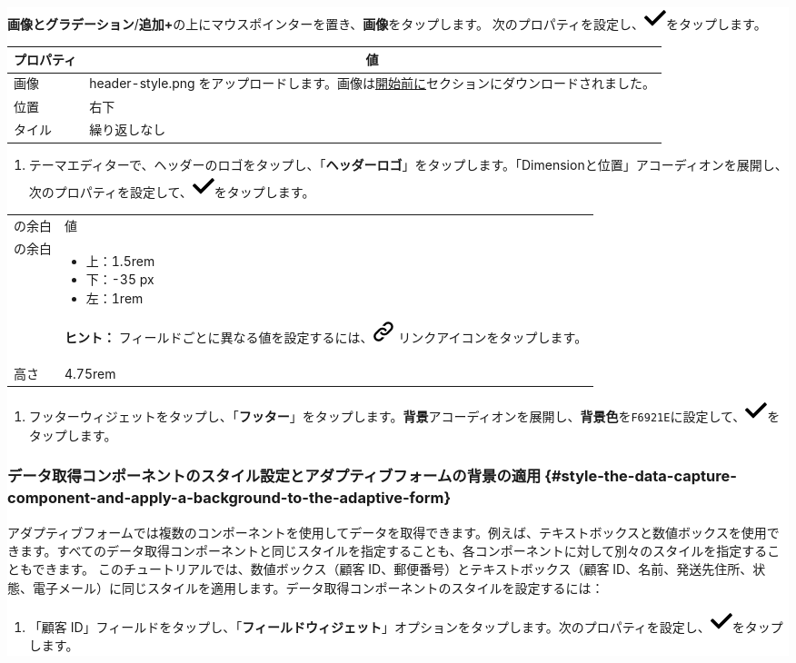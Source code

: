    **画像とグラデーション**/**追加+**&#x200B;の上にマウスポインターを置き、**画像**&#x200B;をタップします。 次のプロパティを設定し、![aem_6_3_forms_save](assets/aem_6_3_forms_save.png)をタップします。

   | プロパティ | 値 |
   |---|---|
   | 画像 | header-style.png をアップロードします。画像は[開始前に](/help/forms/using/style-your-adaptive-form.md#before-you-start)セクションにダウンロードされました。 |
   | 位置 | 右下 |
   | タイル | 繰り返しなし |

1. テーマエディターで、ヘッダーのロゴをタップし、「**ヘッダーロゴ**」をタップします。「Dimensionと位置」アコーディオンを展開し、次のプロパティを設定して、![aem_6_3_forms_save](assets/aem_6_3_forms_save.png)をタップします。

<table> 
 <tbody> 
  <tr> 
   <td>の余白</td> 
   <td>値</td> 
  </tr> 
  <tr> 
   <td>の余白</td> 
   <td> 
    <ul> 
     <li>上：1.5rem</li> 
     <li>下：-35 px</li> 
     <li>左：1rem<strong><br /> </strong></li> 
    </ul> <p><strong>ヒント：</strong> フィールドごとに異なる値を設定するには、<img src="assets/link.png"> リンクアイコンをタップします。<br /> </p> </td> 
  </tr> 
  <tr> 
   <td>高さ</td> 
   <td>4.75rem</td> 
  </tr> 
 </tbody> 
</table>

1. フッターウィジェットをタップし、「**フッター**」をタップします。**背景**&#x200B;アコーディオンを展開し、**背景色**&#x200B;を`F6921E`に設定して、![aem_6_3_forms_save](assets/aem_6_3_forms_save.png)をタップします。

### データ取得コンポーネントのスタイル設定とアダプティブフォームの背景の適用 {#style-the-data-capture-component-and-apply-a-background-to-the-adaptive-form}

アダプティブフォームでは複数のコンポーネントを使用してデータを取得できます。例えば、テキストボックスと数値ボックスを使用できます。すべてのデータ取得コンポーネントと同じスタイルを指定することも、各コンポーネントに対して別々のスタイルを指定することもできます。 このチュートリアルでは、数値ボックス（顧客 ID、郵便番号）とテキストボックス（顧客 ID、名前、発送先住所、状態、電子メール）に同じスタイルを適用します。データ取得コンポーネントのスタイルを設定するには：

1. 「顧客 ID」フィールドをタップし、「**フィールドウィジェット**」オプションをタップします。次のプロパティを設定し、![aem_6_3_forms_save](assets/aem_6_3_forms_save.png)をタップします。
